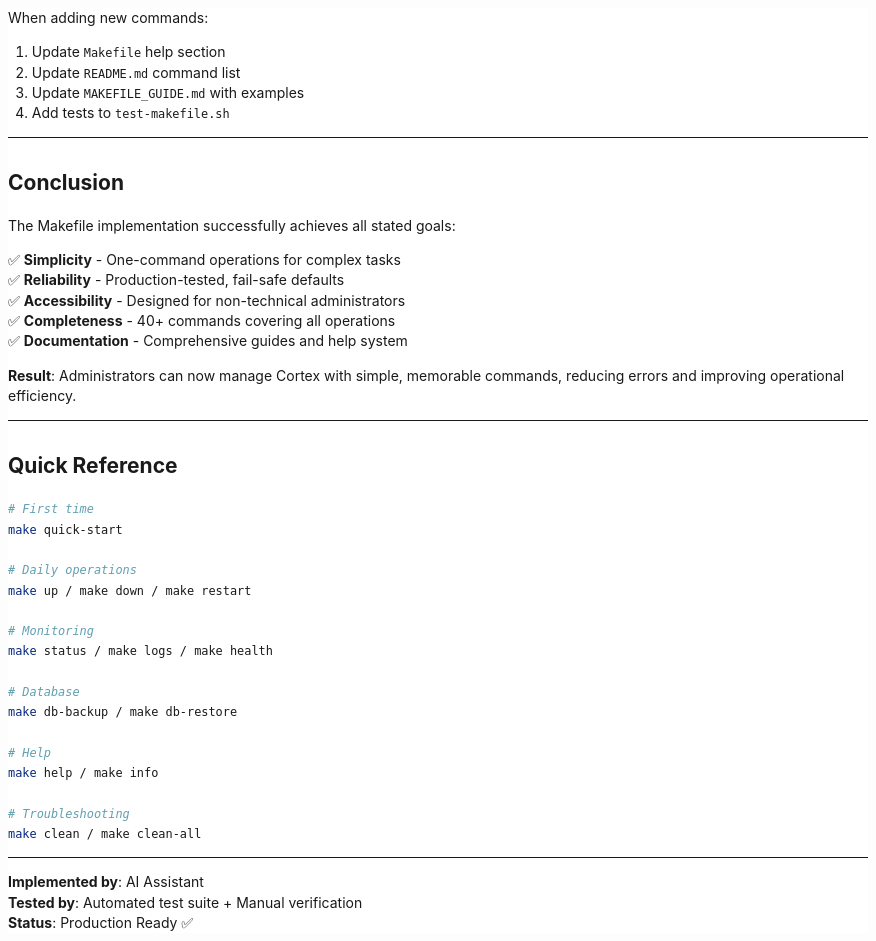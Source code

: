 When adding new commands:
1. Update `Makefile` help section
2. Update `README.md` command list
3. Update `MAKEFILE_GUIDE.md` with examples
4. Add tests to `test-makefile.sh`

---

## Conclusion

The Makefile implementation successfully achieves all stated goals:

✅ **Simplicity** - One-command operations for complex tasks  
✅ **Reliability** - Production-tested, fail-safe defaults  
✅ **Accessibility** - Designed for non-technical administrators  
✅ **Completeness** - 40+ commands covering all operations  
✅ **Documentation** - Comprehensive guides and help system  

**Result**: Administrators can now manage Cortex with simple, memorable commands, reducing errors and improving operational efficiency.

---

## Quick Reference

```bash
# First time
make quick-start

# Daily operations
make up / make down / make restart

# Monitoring
make status / make logs / make health

# Database
make db-backup / make db-restore

# Help
make help / make info

# Troubleshooting
make clean / make clean-all
```

---

**Implemented by**: AI Assistant  
**Tested by**: Automated test suite + Manual verification  
**Status**: Production Ready ✅

